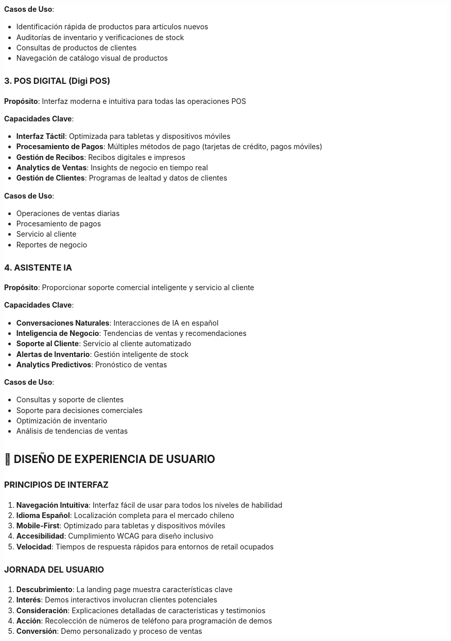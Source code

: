 **Casos de Uso**:
- Identificación rápida de productos para artículos nuevos
- Auditorías de inventario y verificaciones de stock
- Consultas de productos de clientes
- Navegación de catálogo visual de productos

### 3. POS DIGITAL (Digi POS)
**Propósito**: Interfaz moderna e intuitiva para todas las operaciones POS

**Capacidades Clave**:
- **Interfaz Táctil**: Optimizada para tabletas y dispositivos móviles
- **Procesamiento de Pagos**: Múltiples métodos de pago (tarjetas de crédito, pagos móviles)
- **Gestión de Recibos**: Recibos digitales e impresos
- **Analytics de Ventas**: Insights de negocio en tiempo real
- **Gestión de Clientes**: Programas de lealtad y datos de clientes

**Casos de Uso**:
- Operaciones de ventas diarias
- Procesamiento de pagos
- Servicio al cliente
- Reportes de negocio

### 4. ASISTENTE IA
**Propósito**: Proporcionar soporte comercial inteligente y servicio al cliente

**Capacidades Clave**:
- **Conversaciones Naturales**: Interacciones de IA en español
- **Inteligencia de Negocio**: Tendencias de ventas y recomendaciones
- **Soporte al Cliente**: Servicio al cliente automatizado
- **Alertas de Inventario**: Gestión inteligente de stock
- **Analytics Predictivos**: Pronóstico de ventas

**Casos de Uso**:
- Consultas y soporte de clientes
- Soporte para decisiones comerciales
- Optimización de inventario
- Análisis de tendencias de ventas

## 🎨 DISEÑO DE EXPERIENCIA DE USUARIO

### PRINCIPIOS DE INTERFAZ
1. **Navegación Intuitiva**: Interfaz fácil de usar para todos los niveles de habilidad
2. **Idioma Español**: Localización completa para el mercado chileno
3. **Mobile-First**: Optimizado para tabletas y dispositivos móviles
4. **Accesibilidad**: Cumplimiento WCAG para diseño inclusivo
5. **Velocidad**: Tiempos de respuesta rápidos para entornos de retail ocupados

### JORNADA DEL USUARIO
1. **Descubrimiento**: La landing page muestra características clave
2. **Interés**: Demos interactivos involucran clientes potenciales
3. **Consideración**: Explicaciones detalladas de características y testimonios
4. **Acción**: Recolección de números de teléfono para programación de demos
5. **Conversión**: Demo personalizado y proceso de ventas
